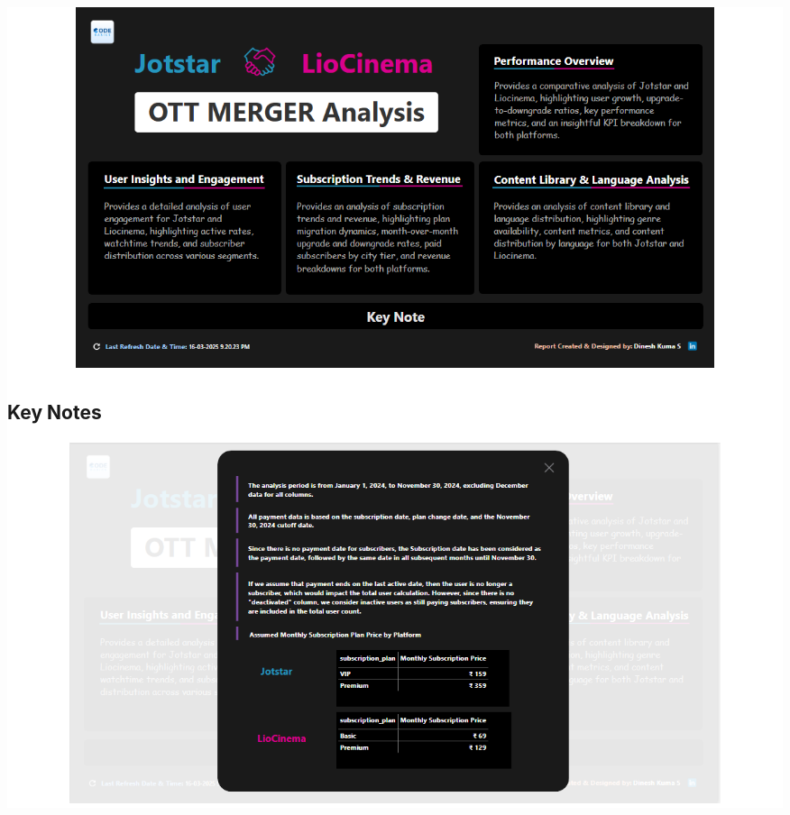 <p align="center">
    <img src='https://github.com/Dinesh281197/OTT-Merger-Analysis/blob/main/Report%20Screenshots/Homepage.png' height="400">
</p>

## Key Notes

<p align="center">
    <img src='https://github.com/Dinesh281197/OTT-Merger-Analysis/blob/main/Report%20Screenshots/KeyNotes%20View.png' height="400">
</p>
